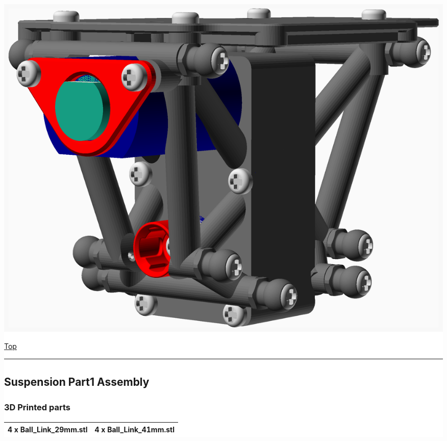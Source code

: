 ![gearBox_final_assembled](assemblies/gearBox_final_assembled.png)

<span></span>
[Top](#TOP)

---
<a name="suspension_part1_assembly"></a>
## Suspension Part1 Assembly
### 3D Printed parts

| 4 x Ball_Link_29mm.stl | 4 x Ball_Link_41mm.stl |
|---|---|